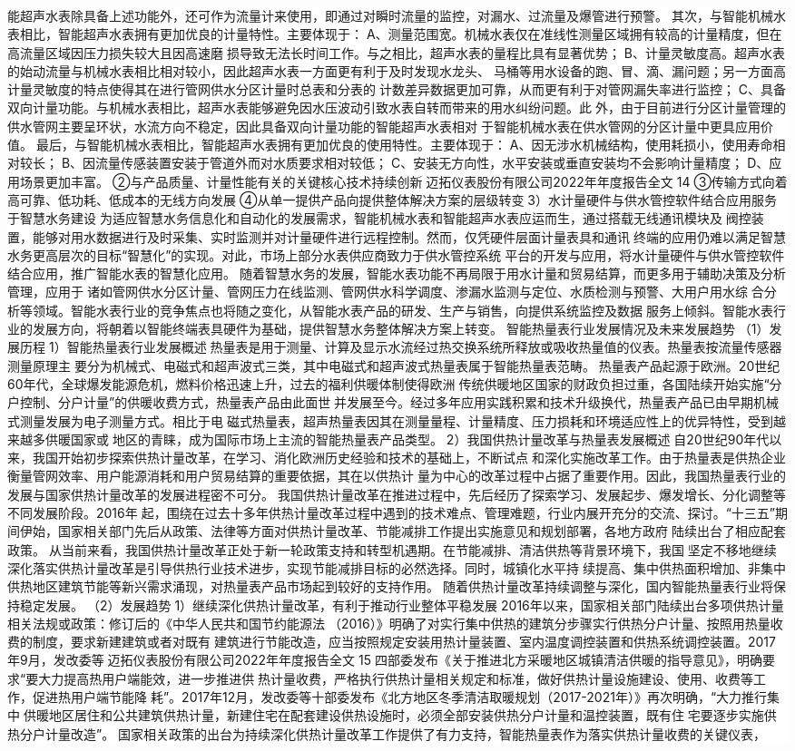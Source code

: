 能超声水表除具备上述功能外，还可作为流量计来使用，即通过对瞬时流量的监控，对漏水、过流量及爆管进行预警。
其次，与智能机械水表相比，智能超声水表拥有更加优良的计量特性。主要体现于：
A、测量范围宽。机械水表仅在准线性测量区域拥有较高的计量精度，但在高流量区域因压力损失较大且因高速磨
损导致无法长时间工作。与之相比，超声水表的量程比具有显著优势；
B、计量灵敏度高。超声水表的始动流量与机械水表相比相对较小，因此超声水表一方面更有利于及时发现水龙头、
马桶等用水设备的跑、冒、滴、漏问题；另一方面高计量灵敏度的特点使得其在进行管网供水分区计量时总表和分表的
计数差异数据更加可靠，从而更有利于对管网漏失率进行监控；
C、具备双向计量功能。与机械水表相比，超声水表能够避免因水压波动引致水表自转而带来的用水纠纷问题。此
外，由于目前进行分区计量管理的供水管网主要呈环状，水流方向不稳定，因此具备双向计量功能的智能超声水表相对
于智能机械水表在供水管网的分区计量中更具应用价值。
最后，与智能机械水表相比，智能超声水表拥有更加优良的使用特性。主要体现于：
A、因无涉水机械结构，使用耗损小，使用寿命相对较长；
B、因流量传感装置安装于管道外而对水质要求相对较低；
C、安装无方向性，水平安装或垂直安装均不会影响计量精度；
D、应用场景更加丰富。
②与产品质量、计量性能有关的关键核心技术持续创新
迈拓仪表股份有限公司2022年年度报告全文
14
③传输方式向着高可靠、低功耗、低成本的无线方向发展
④从单一提供产品向提供整体解决方案的层级转变
3）水计量硬件与供水管控软件结合应用服务于智慧水务建设
为适应智慧水务信息化和自动化的发展需求，智能机械水表和智能超声水表应运而生，通过搭载无线通讯模块及
阀控装置，能够对用水数据进行及时采集、实时监测并对计量硬件进行远程控制。然而，仅凭硬件层面计量表具和通讯
终端的应用仍难以满足智慧水务更高层次的目标“智慧化”的实现。对此，市场上部分水表供应商致力于供水管控系统
平台的开发与应用，将水计量硬件与供水管控软件结合应用，推广智能水表的智慧化应用。
随着智慧水务的发展，智能水表功能不再局限于用水计量和贸易结算，而更多用于辅助决策及分析管理，应用于
诸如管网供水分区计量、管网压力在线监测、管网供水科学调度、渗漏水监测与定位、水质检测与预警、大用户用水综
合分析等领域。智能水表行业的竞争焦点也将随之变化，从智能水表产品的研发、生产与销售，向提供系统监控及数据
服务上倾斜。智能水表行业的发展方向，将朝着以智能终端表具硬件为基础，提供智慧水务整体解决方案上转变。
智能热量表行业发展情况及未来发展趋势
（1）发展历程
1）智能热量表行业发展概述
热量表是用于测量、计算及显示水流经过热交换系统所释放或吸收热量值的仪表。热量表按流量传感器测量原理主
要分为机械式、电磁式和超声波式三类，其中电磁式和超声波式热量表属于智能热量表范畴。
热量表产品起源于欧洲。20世纪60年代，全球爆发能源危机，燃料价格迅速上升，过去的福利供暖体制使得欧洲
传统供暖地区国家的财政负担过重，各国陆续开始实施“分户控制、分户计量”的供暖收费方式，热量表产品由此面世
并发展至今。经过多年应用实践积累和技术升级换代，热量表产品已由早期机械式测量发展为电子测量方式。相比于电
磁式热量表，超声热量表因其在测量量程、计量精度、压力损耗和环境适应性上的优异特性，受到越来越多供暖国家或
地区的青睐，成为国际市场上主流的智能热量表产品类型。
2）我国供热计量改革与热量表发展概述
自20世纪90年代以来，我国开始初步探索供热计量改革，在学习、消化欧洲历史经验和技术的基础上，不断试点
和深化实施改革工作。由于热量表是供热企业衡量管网效率、用户能源消耗和用户贸易结算的重要依据，其在以供热计
量为中心的改革过程中占据了重要作用。因此，我国热量表行业的发展与国家供热计量改革的发展进程密不可分。
我国供热计量改革在推进过程中，先后经历了探索学习、发展起步、爆发增长、分化调整等不同发展阶段。2016年
起，围绕在过去十多年供热计量改革过程中遇到的技术难点、管理难题，行业内展开充分的交流、探讨。“十三五”期
间伊始，国家相关部门先后从政策、法律等方面对供热计量改革、节能减排工作提出实施意见和规划部署，各地方政府
陆续出台了相应配套政策。
从当前来看，我国供热计量改革正处于新一轮政策支持和转型机遇期。在节能减排、清洁供热等背景环境下，我国
坚定不移地继续深化落实供热计量改革是引导供热行业技术进步，实现节能减排目标的必然选择。同时，城镇化水平持
续提高、集中供热面积增加、非集中供热地区建筑节能等新兴需求涌现，对热量表产品市场起到较好的支持作用。
随着供热计量改革持续调整与深化，国内智能热量表行业将保持稳定发展。
（2）发展趋势
1）继续深化供热计量改革，有利于推动行业整体平稳发展
2016年以来，国家相关部门陆续出台多项供热计量相关法规或政策：修订后的《中华人民共和国节约能源法
（2016）》明确了对实行集中供热的建筑分步骤实行供热分户计量、按照用热量收费的制度，要求新建建筑或者对既有
建筑进行节能改造，应当按照规定安装用热计量装置、室内温度调控装置和供热系统调控装置。2017年9月，发改委等
迈拓仪表股份有限公司2022年年度报告全文
15
四部委发布《关于推进北方采暖地区城镇清洁供暖的指导意见》，明确要求“要大力提高热用户端能效，进一步推进供
热计量收费，严格执行供热计量相关规定和标准，做好供热计量设施建设、使用、收费等工作，促进热用户端节能降
耗”。2017年12月，发改委等十部委发布《北方地区冬季清洁取暖规划（2017-2021年）》再次明确，“大力推行集中
供暖地区居住和公共建筑供热计量，新建住宅在配套建设供热设施时，必须全部安装供热分户计量和温控装置，既有住
宅要逐步实施供热分户计量改造”。
国家相关政策的出台为持续深化供热计量改革工作提供了有力支持，智能热量表作为落实供热计量收费的关键仪表，